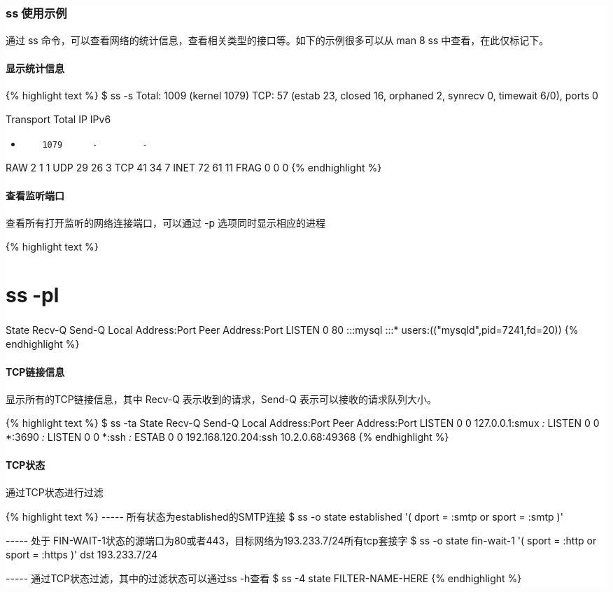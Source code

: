 ### ss 使用示例

通过 ss 命令，可以查看网络的统计信息，查看相关类型的接口等。如下的示例很多可以从 man 8 ss 中查看，在此仅标记下。

#### 显示统计信息

{% highlight text %}
$ ss -s
Total: 1009 (kernel 1079)
TCP:   57 (estab 23, closed 16, orphaned 2, synrecv 0, timewait 6/0), ports 0

Transport Total     IP        IPv6
*         1079      -         -
RAW       2         1         1
UDP       29        26        3
TCP       41        34        7
INET      72        61        11
FRAG      0         0         0
{% endhighlight %}

#### 查看监听端口

查看所有打开监听的网络连接端口，可以通过 -p 选项同时显示相应的进程

{% highlight text %}
# ss -pl
State      Recv-Q Send-Q    Local Address:Port     Peer Address:Port
LISTEN     0      80        :::mysql               :::*                 users:(("mysqld",pid=7241,fd=20))
{% endhighlight %}

#### TCP链接信息

显示所有的TCP链接信息，其中 Recv-Q 表示收到的请求，Send-Q 表示可以接收的请求队列大小。

{% highlight text %}
$ ss -ta
State      Recv-Q Send-Q     Local Address:Port     Peer Address:Port
LISTEN     0      0              127.0.0.1:smux                *:*
LISTEN     0      0                      *:3690                *:*
LISTEN     0      0                      *:ssh                 *:*
ESTAB      0      0        192.168.120.204:ssh         10.2.0.68:49368
{% endhighlight %}

#### TCP状态

通过TCP状态进行过滤

{% highlight text %}
----- 所有状态为established的SMTP连接
$ ss -o state established '( dport = :smtp or sport = :smtp )'

----- 处于 FIN-WAIT-1状态的源端口为80或者443，目标网络为193.233.7/24所有tcp套接字
$ ss -o state fin-wait-1 '( sport = :http or sport = :https )' dst 193.233.7/24

----- 通过TCP状态过滤，其中的过滤状态可以通过ss -h查看
$ ss -4 state FILTER-NAME-HERE
{% endhighlight %}
